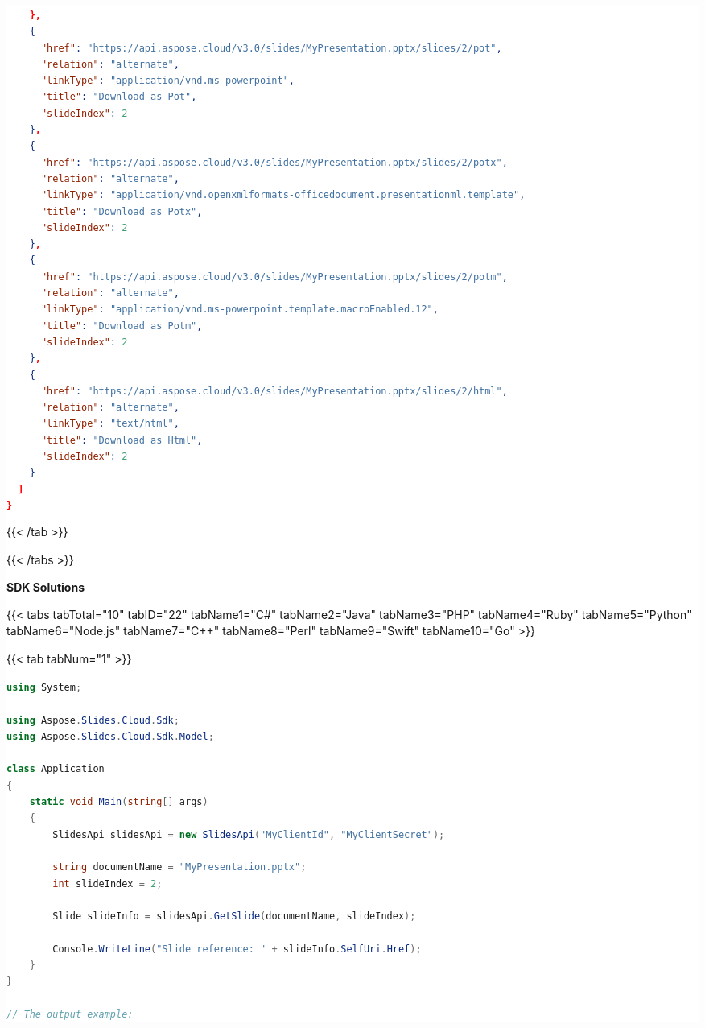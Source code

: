 ```json
    },
    {
      "href": "https://api.aspose.cloud/v3.0/slides/MyPresentation.pptx/slides/2/pot",
      "relation": "alternate",
      "linkType": "application/vnd.ms-powerpoint",
      "title": "Download as Pot",
      "slideIndex": 2
    },
    {
      "href": "https://api.aspose.cloud/v3.0/slides/MyPresentation.pptx/slides/2/potx",
      "relation": "alternate",
      "linkType": "application/vnd.openxmlformats-officedocument.presentationml.template",
      "title": "Download as Potx",
      "slideIndex": 2
    },
    {
      "href": "https://api.aspose.cloud/v3.0/slides/MyPresentation.pptx/slides/2/potm",
      "relation": "alternate",
      "linkType": "application/vnd.ms-powerpoint.template.macroEnabled.12",
      "title": "Download as Potm",
      "slideIndex": 2
    },
    {
      "href": "https://api.aspose.cloud/v3.0/slides/MyPresentation.pptx/slides/2/html",
      "relation": "alternate",
      "linkType": "text/html",
      "title": "Download as Html",
      "slideIndex": 2
    }
  ]
}
```

{{< /tab >}}

{{< /tabs >}}

**SDK Solutions**

{{< tabs tabTotal="10" tabID="22" tabName1="C#" tabName2="Java" tabName3="PHP" tabName4="Ruby" tabName5="Python" tabName6="Node.js" tabName7="C++" tabName8="Perl" tabName9="Swift" tabName10="Go" >}}

{{< tab tabNum="1" >}}

```csharp
using System;

using Aspose.Slides.Cloud.Sdk;
using Aspose.Slides.Cloud.Sdk.Model;

class Application
{
    static void Main(string[] args)
    {
        SlidesApi slidesApi = new SlidesApi("MyClientId", "MyClientSecret");

        string documentName = "MyPresentation.pptx";
        int slideIndex = 2;

        Slide slideInfo = slidesApi.GetSlide(documentName, slideIndex);

        Console.WriteLine("Slide reference: " + slideInfo.SelfUri.Href);
    }
}

// The output example:
```